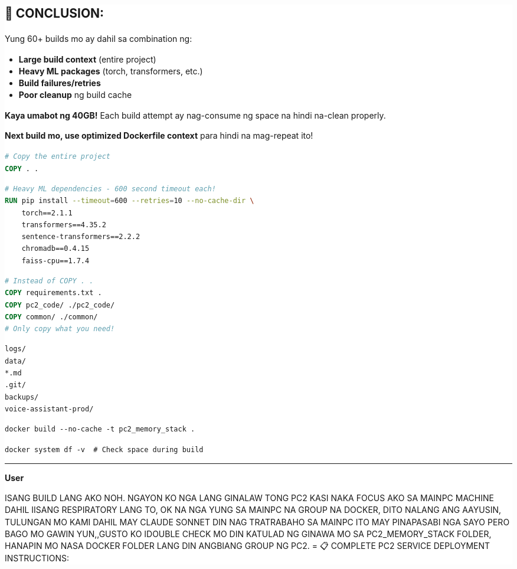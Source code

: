 ## 🎯 **CONCLUSION:**
Yung 60+ builds mo ay dahil sa combination ng:
- **Large build context** (entire project)
- **Heavy ML packages** (torch, transformers, etc.)
- **Build failures/retries**
- **Poor cleanup** ng build cache

**Kaya umabot ng 40GB!** Each build attempt ay nag-consume ng space na hindi na-clean properly.

**Next build mo, use optimized Dockerfile context** para hindi na mag-repeat ito!

```dockerfile
# Copy the entire project
COPY . .
```

```dockerfile
# Heavy ML dependencies - 600 second timeout each!
RUN pip install --timeout=600 --retries=10 --no-cache-dir \
    torch==2.1.1
    transformers==4.35.2
    sentence-transformers==2.2.2
    chromadb==0.4.15
    faiss-cpu==1.7.4
```

```dockerfile
# Instead of COPY . .
COPY requirements.txt .
COPY pc2_code/ ./pc2_code/
COPY common/ ./common/
# Only copy what you need!
```

```plaintext
logs/
data/
*.md
.git/
backups/
voice-assistant-prod/
```

```shellscript
docker build --no-cache -t pc2_memory_stack .
```

```shellscript
docker system df -v  # Check space during build
```

---

**User**

ISANG BUILD LANG AKO NOH. NGAYON KO NGA LANG GINALAW TONG PC2 KASI NAKA FOCUS AKO SA MAINPC MACHINE DAHIL IISANG RESPIRATORY LANG TO, OK  NA NGA YUNG SA MAINPC NA GROUP NA DOCKER, DITO NALANG ANG AAYUSIN, TULUNGAN MO KAMI DAHIL MAY CLAUDE SONNET DIN NAG TRATRABAHO SA MAINPC ITO MAY PINAPASABI NGA SAYO PERO BAGO MO GAWIN YUN,,GUSTO KO IDOUBLE CHECK MO DIN KATULAD NG GINAWA MO SA PC2_MEMORY_STACK FOLDER, HANAPIN MO NASA DOCKER FOLDER LANG DIN ANGBIANG GROUP NG PC2. = 📋 COMPLETE PC2 SERVICE DEPLOYMENT INSTRUCTIONS:
